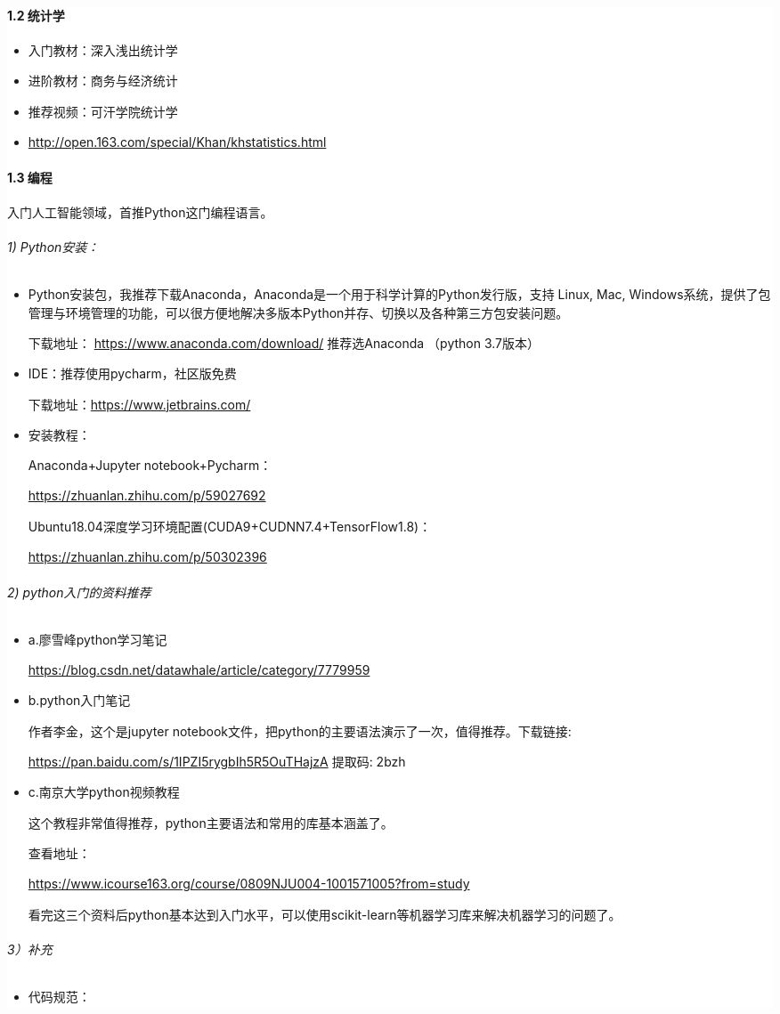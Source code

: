 #### 1.2 统计学

* 入门教材：深入浅出统计学

* 进阶教材：商务与经济统计

* 推荐视频：可汗学院统计学

* http://open.163.com/special/Khan/khstatistics.html

#### 1.3 编程

入门人工智能领域，首推Python这门编程语言。

###### 1) Python安装：

* Python安装包，我推荐下载Anaconda，Anaconda是一个用于科学计算的Python发行版，支持 Linux, Mac, Windows系统，提供了包管理与环境管理的功能，可以很方便地解决多版本Python并存、切换以及各种第三方包安装问题。

	下载地址：
https://www.anaconda.com/download/ 
推荐选Anaconda （python 3.7版本）

* IDE：推荐使用pycharm，社区版免费

	下载地址：https://www.jetbrains.com/

* 安装教程：

  Anaconda+Jupyter notebook+Pycharm：

  https://zhuanlan.zhihu.com/p/59027692

  Ubuntu18.04深度学习环境配置(CUDA9+CUDNN7.4+TensorFlow1.8)：

  https://zhuanlan.zhihu.com/p/50302396

###### 2) python入门的资料推荐

* a.廖雪峰python学习笔记

	https://blog.csdn.net/datawhale/article/category/7779959

* b.python入门笔记

	作者李金，这个是jupyter notebook文件，把python的主要语法演示了一次，值得推荐。下载链接: 

	https://pan.baidu.com/s/1IPZI5rygbIh5R5OuTHajzA 提取码: 2bzh

* c.南京大学python视频教程

	这个教程非常值得推荐，python主要语法和常用的库基本涵盖了。

	查看地址：

	https://www.icourse163.org/course/0809NJU004-1001571005?from=study

	看完这三个资料后python基本达到入门水平，可以使用scikit-learn等机器学习库来解决机器学习的问题了。

###### 3）补充

* 代码规范：
